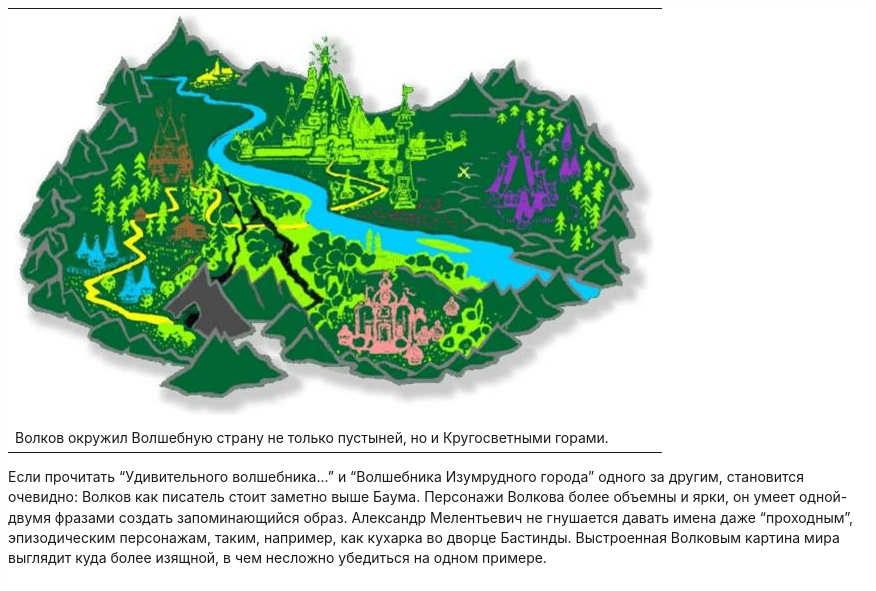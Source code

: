 |   |
|---|
|![](./images/map.jpg)|
|Волков окружил Волшебную страну не только пустыней, но и Кругосветными горами.|

Если прочитать “Удивительного волшебника...” и “Волшебника Изумрудного города” 
одного за другим, становится очевидно: Волков как писатель стоит заметно выше 
Баума. Персонажи Волкова более объемны и ярки, он умеет одной-двумя фразами 
создать запоминающийся образ. Александр Мелентьевич не гнушается давать имена 
даже “проходным”, эпизодическим персонажам, таким, например, как кухарка во 
дворце Бастинды. Выстроенная Волковым картина мира выглядит куда более 
изящной, в чем несложно убедиться на одном примере.

|   |
|---|